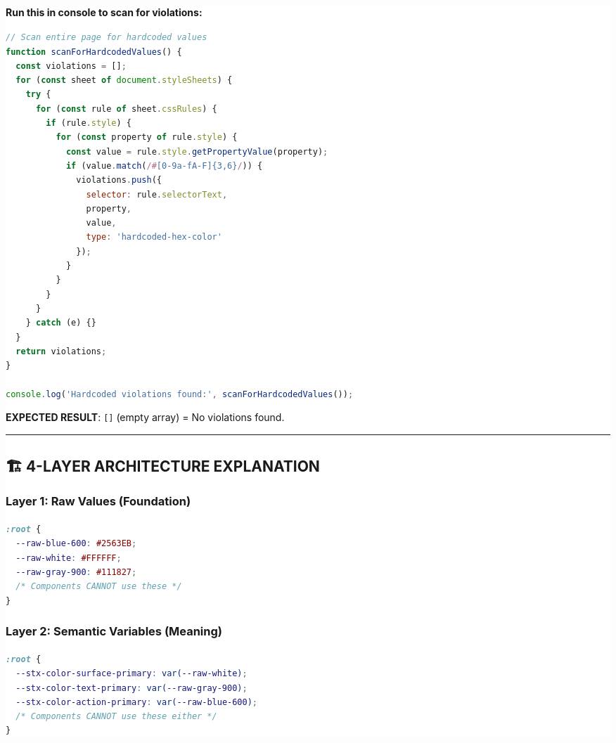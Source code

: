 **Run this in console to scan for violations:**
```javascript
// Scan entire page for hardcoded values
function scanForHardcodedValues() {
  const violations = [];
  for (const sheet of document.styleSheets) {
    try {
      for (const rule of sheet.cssRules) {
        if (rule.style) {
          for (const property of rule.style) {
            const value = rule.style.getPropertyValue(property);
            if (value.match(/#[0-9a-fA-F]{3,6}/)) {
              violations.push({
                selector: rule.selectorText,
                property,
                value,
                type: 'hardcoded-hex-color'
              });
            }
          }
        }
      }
    } catch (e) {}
  }
  return violations;
}

console.log('Hardcoded violations found:', scanForHardcodedValues());
```

**EXPECTED RESULT**: `[]` (empty array) = No violations found.

---

## 🏗️ **4-LAYER ARCHITECTURE EXPLANATION**

### **Layer 1: Raw Values (Foundation)**
```css
:root {
  --raw-blue-600: #2563EB;
  --raw-white: #FFFFFF;
  --raw-gray-900: #111827;
  /* Components CANNOT use these */
}
```

### **Layer 2: Semantic Variables (Meaning)**  
```css
:root {
  --stx-color-surface-primary: var(--raw-white);
  --stx-color-text-primary: var(--raw-gray-900);
  --stx-color-action-primary: var(--raw-blue-600);
  /* Components CANNOT use these either */
}
```
